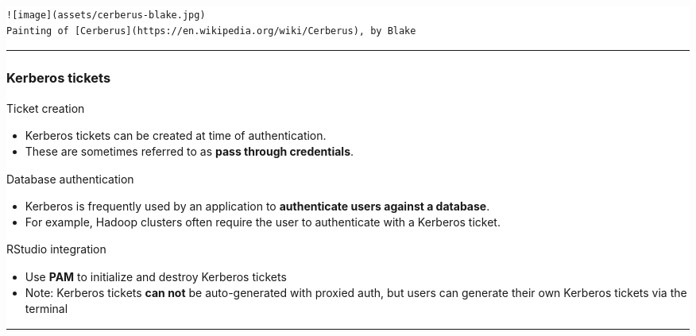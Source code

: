     ![image](assets/cerberus-blake.jpg)
    Painting of [Cerberus](https://en.wikipedia.org/wiki/Cerberus), by Blake



---


### Kerberos tickets

Ticket creation

* Kerberos tickets can be created at time of authentication.
* These are sometimes referred to as **pass through credentials**.

Database authentication

* Kerberos is frequently used by an application to **authenticate users against a database**.
* For example, Hadoop clusters often require the user to authenticate with a Kerberos ticket.

RStudio integration

* Use **PAM** to initialize and destroy Kerberos tickets
* Note: Kerberos tickets __can not__ be auto-generated with proxied auth, but users can generate their own Kerberos tickets via the terminal

---